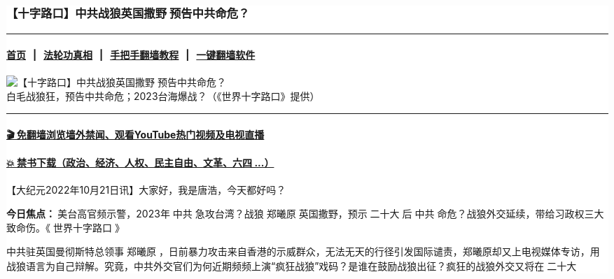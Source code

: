 ### 【十字路口】中共战狼英国撒野 预告中共命危？
------------------------

#### [首页](https://github.com/gfw-breaker/banned-news3/blob/master/README.md) &nbsp;&nbsp;|&nbsp;&nbsp; [法轮功真相](https://github.com/begood0513/basic/blob/master/README.md)  &nbsp;&nbsp;|&nbsp;&nbsp; [手把手翻墙教程](https://github.com/gfw-breaker/guides/wiki)  &nbsp;&nbsp;|&nbsp;&nbsp; [一键翻墙软件](https://github.com/gfw-breaker/nogfw/blob/master/README.md)  



<div><img alt="【十字路口】中共战狼英国撒野 预告中共命危？" class="attachment-djy_600_400 size-djy_600_400 wp-post-image" src="https://i.epochtimes.com/assets/uploads/2022/10/id13850246-d63a04d8ab8442944ef1116f573e9f55-600x400.jpg"/>
<div class="caption">
 白毛战狼狂，预告中共命危；2023台海爆战？（《世界十字路口》提供）
</div></div><hr/>

#### [ 🎬  免翻墙浏览墙外禁闻、观看YouTube热门视频及电视直播](https://github.com/gfw-breaker/HelloWorld)

#### [ 💥  禁书下载（政治、经济、人权、民主自由、文革、六四 ...）](https://github.com/gfw-breaker/books/blob/master/README.md)

<div><p>
 【大纪元2022年10月21日讯】大家好，我是唐浩，今天都好吗？
</p>
<p>
 <strong>
  今日焦点：
 </strong>
 美台高官频示警，2023年
 <ok href="https://www.epochtimes.com/gb/tag/%E4%B8%AD%E5%85%B1.html">
  中共
 </ok>
 急攻台湾？战狼
 <ok href="https://www.epochtimes.com/gb/tag/%E9%83%91%E6%9B%A6%E5%8E%9F.html">
  郑曦原
 </ok>
 英国撒野，预示
 <ok href="https://www.epochtimes.com/gb/tag/%E4%BA%8C%E5%8D%81%E5%A4%A7.html">
  二十大
 </ok>
 后
 <ok href="https://www.epochtimes.com/gb/tag/%E4%B8%AD%E5%85%B1.html">
  中共
 </ok>
 命危？战狼外交延续，带给习政权三大致命伤。《
 <ok href="https://www.youtube.com/c/世界的十字路口唐浩">
  世界十字路口
 </ok>
 》
</p>
<p>
 <center>
 </center>
 <p>
  中共驻英国曼彻斯特总领事
  <ok href="https://www.epochtimes.com/gb/tag/%E9%83%91%E6%9B%A6%E5%8E%9F.html">
   郑曦原
  </ok>
  ，日前暴力攻击来自香港的示威群众，无法无天的行径引发国际谴责，郑曦原却又上电视媒体专访，用战狼语言为自己辩解。究竟，中共外交官们为何近期频频上演“疯狂战狼”戏码？是谁在鼓励战狼出征？疯狂的战狼外交又将在
  <ok href="https://www.epochtimes.com/gb/tag/%E4%BA%8C%E5%8D%81%E5%A4%A7.html">
   二十大